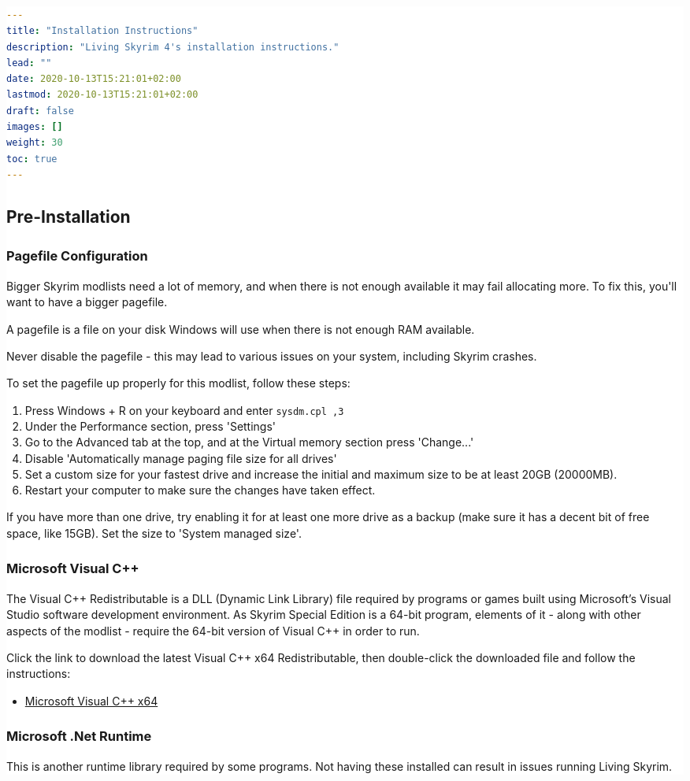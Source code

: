 ```yaml
---
title: "Installation Instructions"
description: "Living Skyrim 4's installation instructions."
lead: ""
date: 2020-10-13T15:21:01+02:00
lastmod: 2020-10-13T15:21:01+02:00
draft: false
images: []
weight: 30
toc: true
---
```


## Pre-Installation

### Pagefile Configuration

Bigger Skyrim modlists need a lot of memory, and when there is not enough available it may fail allocating more. To fix this, you'll want to have a bigger pagefile.

A pagefile is a file on your disk Windows will use when there is not enough RAM available.

Never disable the pagefile - this may lead to various issues on your system, including Skyrim crashes.

To set the pagefile up properly for this modlist, follow these steps:

1. Press Windows + R on your keyboard and enter `sysdm.cpl ,3`
2. Under the Performance section, press 'Settings'
3. Go to the Advanced tab at the top, and at the Virtual memory section press 'Change...'
4. Disable 'Automatically manage paging file size for all drives'
5. Set a custom size for your fastest drive and increase the initial and maximum size to be at least 20GB (20000MB).
6. Restart your computer to make sure the changes have taken effect.

If you have more than one drive, try enabling it for at least one more drive as a backup (make sure it has a decent bit of free space, like 15GB). Set the size to 'System managed size'.

### Microsoft Visual C++
The Visual C++ Redistributable is a DLL (Dynamic Link Library) file required by programs or games built using Microsoft’s Visual Studio software development environment. As Skyrim Special Edition is a 64-bit program, elements of it - along with other aspects of the modlist - require the 64-bit version of Visual C++ in order to run.

Click the link to download the latest Visual C++ x64 Redistributable, then double-click the downloaded file and follow the instructions:
- [Microsoft Visual C++ x64](https://aka.ms/vs/16/release/vc_redist.x64.exe)

### Microsoft .Net Runtime
This is another runtime library required by some programs. Not having these installed can result in issues running Living Skyrim.
